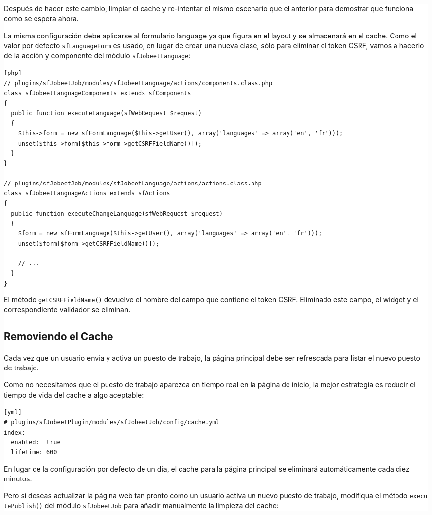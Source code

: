 Después de hacer este cambio, limpiar  el cache y re-intentar el mismo escenario que el anterior para demostrar que funciona como se espera ahora.

La misma configuración debe aplicarse al formulario language ya que figura en el layout y se almacenará en el cache. Como el valor por defecto `sfLanguageForm` es usado, en lugar de crear una nueva clase, sólo para eliminar el token CSRF, vamos a hacerlo de la acción y componente del módulo `sfJobeetLanguage`:

    [php]
    // plugins/sfJobeetJob/modules/sfJobeetLanguage/actions/components.class.php
    class sfJobeetLanguageComponents extends sfComponents
    {
      public function executeLanguage(sfWebRequest $request)
      {
        $this->form = new sfFormLanguage($this->getUser(), array('languages' => array('en', 'fr')));
        unset($this->form[$this->form->getCSRFFieldName()]);
      }
    }

    // plugins/sfJobeetJob/modules/sfJobeetLanguage/actions/actions.class.php
    class sfJobeetLanguageActions extends sfActions
    {
      public function executeChangeLanguage(sfWebRequest $request)
      {
        $form = new sfFormLanguage($this->getUser(), array('languages' => array('en', 'fr')));
        unset($form[$form->getCSRFFieldName()]);

        // ...
      }
    }

El método `getCSRFFieldName()` devuelve el nombre del campo que contiene el token CSRF. Eliminado este campo, el widget y el correspondiente validador se eliminan.

Removiendo el Cache
-------------------

Cada vez que un usuario envia y activa un puesto de trabajo, la página principal debe ser refrescada para listar el nuevo puesto de trabajo.

Como no necesitamos que el puesto de trabajo aparezca en tiempo real en la página de inicio, la mejor estrategia es reducir el tiempo de vida del cache a algo aceptable:

    [yml]
    # plugins/sfJobeetPlugin/modules/sfJobeetJob/config/cache.yml
    index:
      enabled:  true
      lifetime: 600

En lugar de la configuración por defecto de un día, el cache para la página principal se eliminará automáticamente cada diez minutos.

Pero si deseas actualizar la página web tan pronto como un usuario activa un nuevo puesto de trabajo, modifiqua el método `executePublish()` del módulo `sfJobeetJob` para añadir manualmente
la limpieza del cache:
